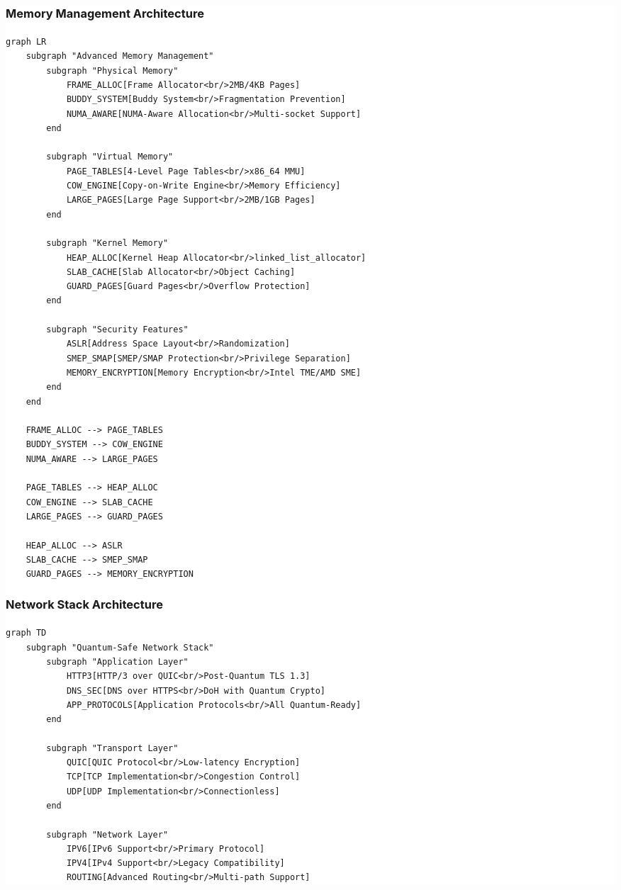 ### Memory Management Architecture

```mermaid
graph LR
    subgraph "Advanced Memory Management"
        subgraph "Physical Memory"
            FRAME_ALLOC[Frame Allocator<br/>2MB/4KB Pages]
            BUDDY_SYSTEM[Buddy System<br/>Fragmentation Prevention]
            NUMA_AWARE[NUMA-Aware Allocation<br/>Multi-socket Support]
        end
        
        subgraph "Virtual Memory"
            PAGE_TABLES[4-Level Page Tables<br/>x86_64 MMU]
            COW_ENGINE[Copy-on-Write Engine<br/>Memory Efficiency]
            LARGE_PAGES[Large Page Support<br/>2MB/1GB Pages]
        end
        
        subgraph "Kernel Memory"
            HEAP_ALLOC[Kernel Heap Allocator<br/>linked_list_allocator]
            SLAB_CACHE[Slab Allocator<br/>Object Caching]
            GUARD_PAGES[Guard Pages<br/>Overflow Protection]
        end
        
        subgraph "Security Features"
            ASLR[Address Space Layout<br/>Randomization]
            SMEP_SMAP[SMEP/SMAP Protection<br/>Privilege Separation]
            MEMORY_ENCRYPTION[Memory Encryption<br/>Intel TME/AMD SME]
        end
    end
    
    FRAME_ALLOC --> PAGE_TABLES
    BUDDY_SYSTEM --> COW_ENGINE
    NUMA_AWARE --> LARGE_PAGES
    
    PAGE_TABLES --> HEAP_ALLOC
    COW_ENGINE --> SLAB_CACHE
    LARGE_PAGES --> GUARD_PAGES
    
    HEAP_ALLOC --> ASLR
    SLAB_CACHE --> SMEP_SMAP
    GUARD_PAGES --> MEMORY_ENCRYPTION
```

### Network Stack Architecture

```mermaid
graph TD
    subgraph "Quantum-Safe Network Stack"
        subgraph "Application Layer"
            HTTP3[HTTP/3 over QUIC<br/>Post-Quantum TLS 1.3]
            DNS_SEC[DNS over HTTPS<br/>DoH with Quantum Crypto]
            APP_PROTOCOLS[Application Protocols<br/>All Quantum-Ready]
        end
        
        subgraph "Transport Layer"
            QUIC[QUIC Protocol<br/>Low-latency Encryption]
            TCP[TCP Implementation<br/>Congestion Control]
            UDP[UDP Implementation<br/>Connectionless]
        end
        
        subgraph "Network Layer"
            IPV6[IPv6 Support<br/>Primary Protocol]
            IPV4[IPv4 Support<br/>Legacy Compatibility]
            ROUTING[Advanced Routing<br/>Multi-path Support]
```
